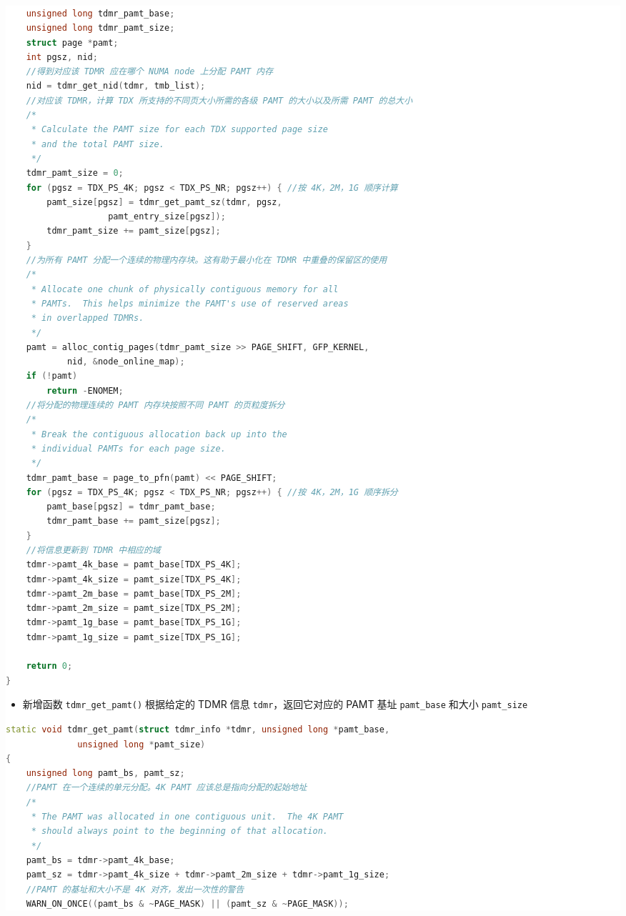 ```cpp
    unsigned long tdmr_pamt_base;
    unsigned long tdmr_pamt_size;
    struct page *pamt;
    int pgsz, nid;
    //得到对应该 TDMR 应在哪个 NUMA node 上分配 PAMT 内存
    nid = tdmr_get_nid(tdmr, tmb_list);
    //对应该 TDMR，计算 TDX 所支持的不同页大小所需的各级 PAMT 的大小以及所需 PAMT 的总大小
    /*
     * Calculate the PAMT size for each TDX supported page size
     * and the total PAMT size.
     */
    tdmr_pamt_size = 0;
    for (pgsz = TDX_PS_4K; pgsz < TDX_PS_NR; pgsz++) { //按 4K，2M，1G 顺序计算
        pamt_size[pgsz] = tdmr_get_pamt_sz(tdmr, pgsz,
                    pamt_entry_size[pgsz]);
        tdmr_pamt_size += pamt_size[pgsz];
    }
    //为所有 PAMT 分配一个连续的物理内存块。这有助于最小化在 TDMR 中重叠的保留区的使用
    /*
     * Allocate one chunk of physically contiguous memory for all
     * PAMTs.  This helps minimize the PAMT's use of reserved areas
     * in overlapped TDMRs.
     */
    pamt = alloc_contig_pages(tdmr_pamt_size >> PAGE_SHIFT, GFP_KERNEL,
            nid, &node_online_map);
    if (!pamt)
        return -ENOMEM;
    //将分配的物理连续的 PAMT 内存块按照不同 PAMT 的页粒度拆分
    /*
     * Break the contiguous allocation back up into the
     * individual PAMTs for each page size.
     */
    tdmr_pamt_base = page_to_pfn(pamt) << PAGE_SHIFT;
    for (pgsz = TDX_PS_4K; pgsz < TDX_PS_NR; pgsz++) { //按 4K，2M，1G 顺序拆分
        pamt_base[pgsz] = tdmr_pamt_base;
        tdmr_pamt_base += pamt_size[pgsz];
    }
    //将信息更新到 TDMR 中相应的域
    tdmr->pamt_4k_base = pamt_base[TDX_PS_4K];
    tdmr->pamt_4k_size = pamt_size[TDX_PS_4K];
    tdmr->pamt_2m_base = pamt_base[TDX_PS_2M];
    tdmr->pamt_2m_size = pamt_size[TDX_PS_2M];
    tdmr->pamt_1g_base = pamt_base[TDX_PS_1G];
    tdmr->pamt_1g_size = pamt_size[TDX_PS_1G];

    return 0;
}
```
* 新增函数 `tdmr_get_pamt()` 根据给定的 TDMR 信息 `tdmr`，返回它对应的 PAMT 基址 `pamt_base` 和大小 `pamt_size`
```cpp
static void tdmr_get_pamt(struct tdmr_info *tdmr, unsigned long *pamt_base,
              unsigned long *pamt_size)
{
    unsigned long pamt_bs, pamt_sz;
    //PAMT 在一个连续的单元分配。4K PAMT 应该总是指向分配的起始地址
    /*
     * The PAMT was allocated in one contiguous unit.  The 4K PAMT
     * should always point to the beginning of that allocation.
     */
    pamt_bs = tdmr->pamt_4k_base;
    pamt_sz = tdmr->pamt_4k_size + tdmr->pamt_2m_size + tdmr->pamt_1g_size;
    //PAMT 的基址和大小不是 4K 对齐，发出一次性的警告
    WARN_ON_ONCE((pamt_bs & ~PAGE_MASK) || (pamt_sz & ~PAGE_MASK));
```
